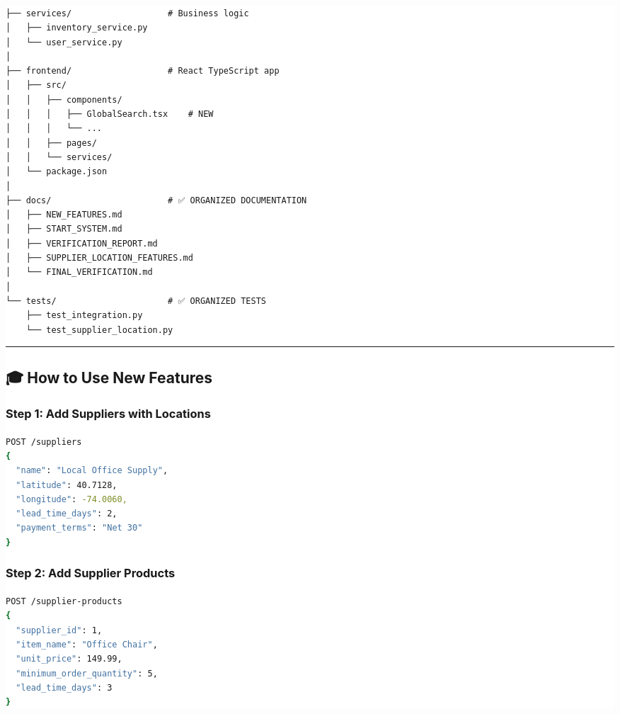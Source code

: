 ```
├── services/                   # Business logic
│   ├── inventory_service.py
│   └── user_service.py
│
├── frontend/                   # React TypeScript app
│   ├── src/
│   │   ├── components/
│   │   │   ├── GlobalSearch.tsx    # NEW
│   │   │   └── ...
│   │   ├── pages/
│   │   └── services/
│   └── package.json
│
├── docs/                       # ✅ ORGANIZED DOCUMENTATION
│   ├── NEW_FEATURES.md
│   ├── START_SYSTEM.md
│   ├── VERIFICATION_REPORT.md
│   ├── SUPPLIER_LOCATION_FEATURES.md
│   └── FINAL_VERIFICATION.md
│
└── tests/                      # ✅ ORGANIZED TESTS
    ├── test_integration.py
    └── test_supplier_location.py
```

---

## 🎓 How to Use New Features

### Step 1: Add Suppliers with Locations
```bash
POST /suppliers
{
  "name": "Local Office Supply",
  "latitude": 40.7128,
  "longitude": -74.0060,
  "lead_time_days": 2,
  "payment_terms": "Net 30"
}
```

### Step 2: Add Supplier Products
```bash
POST /supplier-products
{
  "supplier_id": 1,
  "item_name": "Office Chair",
  "unit_price": 149.99,
  "minimum_order_quantity": 5,
  "lead_time_days": 3
}
```
